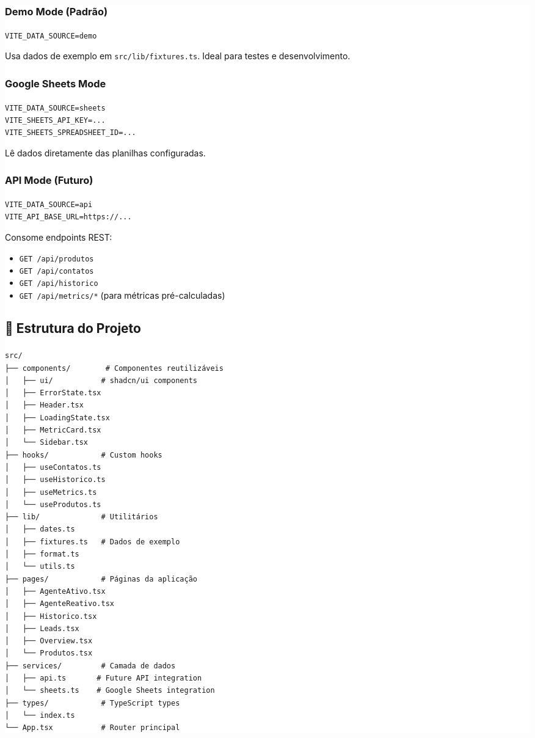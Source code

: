 ### Demo Mode (Padrão)
```env
VITE_DATA_SOURCE=demo
```
Usa dados de exemplo em `src/lib/fixtures.ts`. Ideal para testes e desenvolvimento.

### Google Sheets Mode
```env
VITE_DATA_SOURCE=sheets
VITE_SHEETS_API_KEY=...
VITE_SHEETS_SPREADSHEET_ID=...
```
Lê dados diretamente das planilhas configuradas.

### API Mode (Futuro)
```env
VITE_DATA_SOURCE=api
VITE_API_BASE_URL=https://...
```
Consome endpoints REST:
- `GET /api/produtos`
- `GET /api/contatos`
- `GET /api/historico`
- `GET /api/metrics/*` (para métricas pré-calculadas)

## 📁 Estrutura do Projeto

```
src/
├── components/        # Componentes reutilizáveis
│   ├── ui/           # shadcn/ui components
│   ├── ErrorState.tsx
│   ├── Header.tsx
│   ├── LoadingState.tsx
│   ├── MetricCard.tsx
│   └── Sidebar.tsx
├── hooks/            # Custom hooks
│   ├── useContatos.ts
│   ├── useHistorico.ts
│   ├── useMetrics.ts
│   └── useProdutos.ts
├── lib/              # Utilitários
│   ├── dates.ts
│   ├── fixtures.ts   # Dados de exemplo
│   ├── format.ts
│   └── utils.ts
├── pages/            # Páginas da aplicação
│   ├── AgenteAtivo.tsx
│   ├── AgenteReativo.tsx
│   ├── Historico.tsx
│   ├── Leads.tsx
│   ├── Overview.tsx
│   └── Produtos.tsx
├── services/         # Camada de dados
│   ├── api.ts       # Future API integration
│   └── sheets.ts    # Google Sheets integration
├── types/            # TypeScript types
│   └── index.ts
└── App.tsx           # Router principal
```
